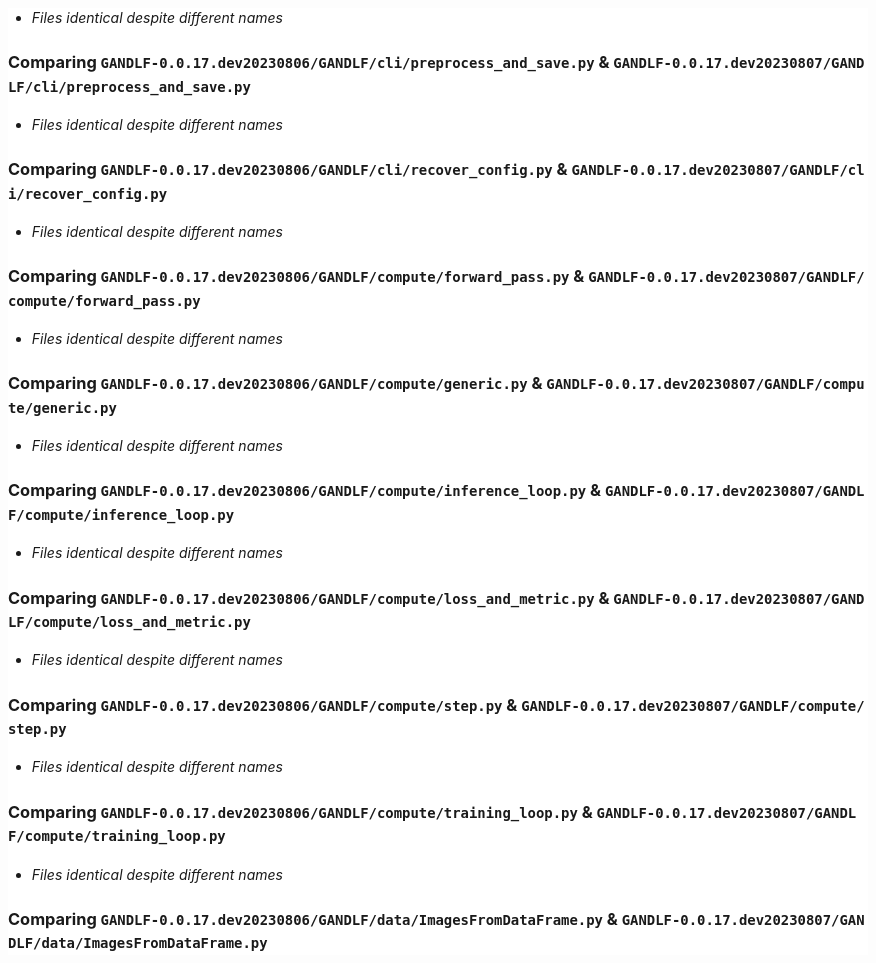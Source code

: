  * *Files identical despite different names*

### Comparing `GANDLF-0.0.17.dev20230806/GANDLF/cli/preprocess_and_save.py` & `GANDLF-0.0.17.dev20230807/GANDLF/cli/preprocess_and_save.py`

 * *Files identical despite different names*

### Comparing `GANDLF-0.0.17.dev20230806/GANDLF/cli/recover_config.py` & `GANDLF-0.0.17.dev20230807/GANDLF/cli/recover_config.py`

 * *Files identical despite different names*

### Comparing `GANDLF-0.0.17.dev20230806/GANDLF/compute/forward_pass.py` & `GANDLF-0.0.17.dev20230807/GANDLF/compute/forward_pass.py`

 * *Files identical despite different names*

### Comparing `GANDLF-0.0.17.dev20230806/GANDLF/compute/generic.py` & `GANDLF-0.0.17.dev20230807/GANDLF/compute/generic.py`

 * *Files identical despite different names*

### Comparing `GANDLF-0.0.17.dev20230806/GANDLF/compute/inference_loop.py` & `GANDLF-0.0.17.dev20230807/GANDLF/compute/inference_loop.py`

 * *Files identical despite different names*

### Comparing `GANDLF-0.0.17.dev20230806/GANDLF/compute/loss_and_metric.py` & `GANDLF-0.0.17.dev20230807/GANDLF/compute/loss_and_metric.py`

 * *Files identical despite different names*

### Comparing `GANDLF-0.0.17.dev20230806/GANDLF/compute/step.py` & `GANDLF-0.0.17.dev20230807/GANDLF/compute/step.py`

 * *Files identical despite different names*

### Comparing `GANDLF-0.0.17.dev20230806/GANDLF/compute/training_loop.py` & `GANDLF-0.0.17.dev20230807/GANDLF/compute/training_loop.py`

 * *Files identical despite different names*

### Comparing `GANDLF-0.0.17.dev20230806/GANDLF/data/ImagesFromDataFrame.py` & `GANDLF-0.0.17.dev20230807/GANDLF/data/ImagesFromDataFrame.py`
